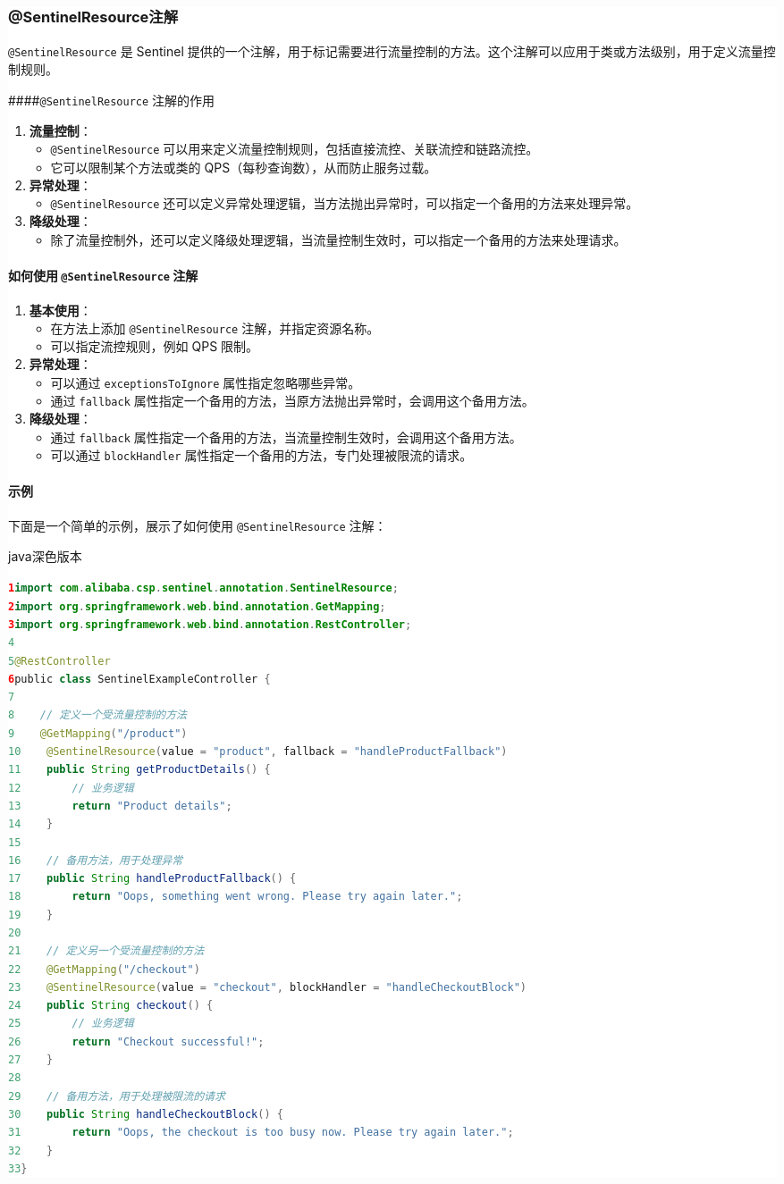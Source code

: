 ### @SentinelResource注解

`@SentinelResource` 是 Sentinel 提供的一个注解，用于标记需要进行流量控制的方法。这个注解可以应用于类或方法级别，用于定义流量控制规则。

####`@SentinelResource` 注解的作用

1. **流量控制**：
   - `@SentinelResource` 可以用来定义流量控制规则，包括直接流控、关联流控和链路流控。
   - 它可以限制某个方法或类的 QPS（每秒查询数），从而防止服务过载。
2. **异常处理**：
   - `@SentinelResource` 还可以定义异常处理逻辑，当方法抛出异常时，可以指定一个备用的方法来处理异常。
3. **降级处理**：
   - 除了流量控制外，还可以定义降级处理逻辑，当流量控制生效时，可以指定一个备用的方法来处理请求。

#### 如何使用 `@SentinelResource` 注解

1. **基本使用**：
   - 在方法上添加 `@SentinelResource` 注解，并指定资源名称。
   - 可以指定流控规则，例如 QPS 限制。
2. **异常处理**：
   - 可以通过 `exceptionsToIgnore` 属性指定忽略哪些异常。
   - 通过 `fallback` 属性指定一个备用的方法，当原方法抛出异常时，会调用这个备用方法。
3. **降级处理**：
   - 通过 `fallback` 属性指定一个备用的方法，当流量控制生效时，会调用这个备用方法。
   - 可以通过 `blockHandler` 属性指定一个备用的方法，专门处理被限流的请求。

#### 示例

下面是一个简单的示例，展示了如何使用 `@SentinelResource` 注解：

java深色版本

```java
1import com.alibaba.csp.sentinel.annotation.SentinelResource;
2import org.springframework.web.bind.annotation.GetMapping;
3import org.springframework.web.bind.annotation.RestController;
4
5@RestController
6public class SentinelExampleController {
7
8    // 定义一个受流量控制的方法
9    @GetMapping("/product")
10    @SentinelResource(value = "product", fallback = "handleProductFallback")
11    public String getProductDetails() {
12        // 业务逻辑
13        return "Product details";
14    }
15
16    // 备用方法，用于处理异常
17    public String handleProductFallback() {
18        return "Oops, something went wrong. Please try again later.";
19    }
20
21    // 定义另一个受流量控制的方法
22    @GetMapping("/checkout")
23    @SentinelResource(value = "checkout", blockHandler = "handleCheckoutBlock")
24    public String checkout() {
25        // 业务逻辑
26        return "Checkout successful!";
27    }
28
29    // 备用方法，用于处理被限流的请求
30    public String handleCheckoutBlock() {
31        return "Oops, the checkout is too busy now. Please try again later.";
32    }
33}
```